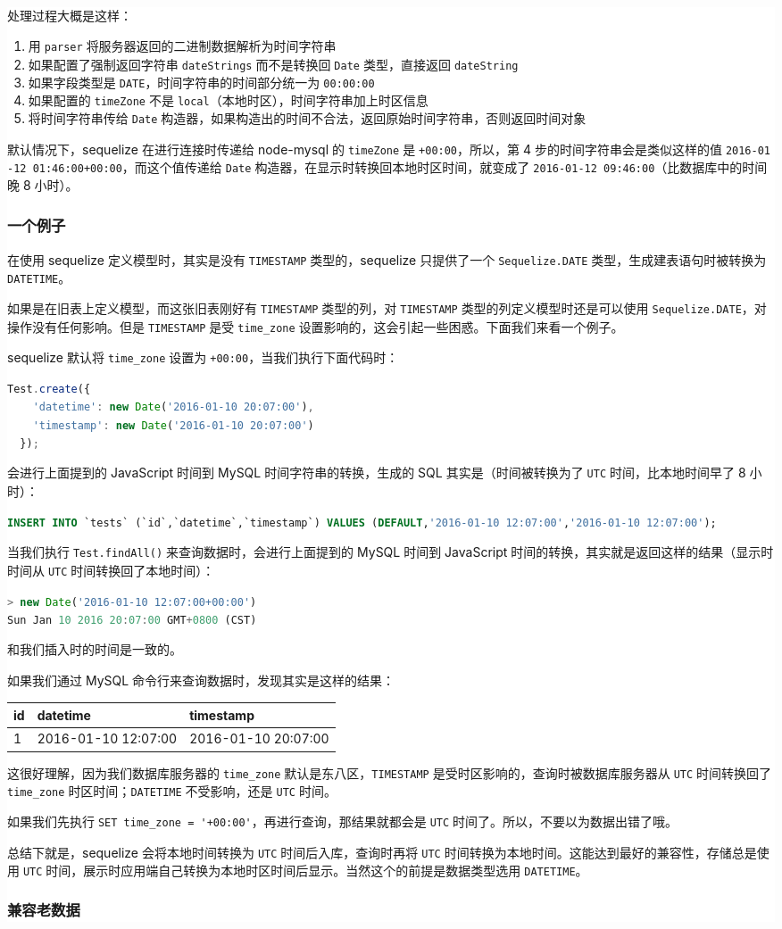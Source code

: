 处理过程大概是这样：
  1. 用 `parser` 将服务器返回的二进制数据解析为时间字符串
  2. 如果配置了强制返回字符串 `dateStrings` 而不是转换回 `Date` 类型，直接返回 `dateString`
  3. 如果字段类型是 `DATE`，时间字符串的时间部分统一为 `00:00:00`
  4. 如果配置的 `timeZone` 不是 `local`（本地时区），时间字符串加上时区信息
  5. 将时间字符串传给 `Date` 构造器，如果构造出的时间不合法，返回原始时间字符串，否则返回时间对象

默认情况下，sequelize 在进行连接时传递给 node-mysql 的 `timeZone` 是 `+00:00`，所以，第 4 步的时间字符串会是类似这样的值 `2016-01-12 01:46:00+00:00`，而这个值传递给 `Date` 构造器，在显示时转换回本地时区时间，就变成了 `2016-01-12 09:46:00`（比数据库中的时间晚 8 小时）。

### 一个例子

在使用 sequelize 定义模型时，其实是没有 `TIMESTAMP` 类型的，sequelize 只提供了一个 `Sequelize.DATE` 类型，生成建表语句时被转换为 `DATETIME`。

如果是在旧表上定义模型，而这张旧表刚好有 `TIMESTAMP` 类型的列，对 `TIMESTAMP` 类型的列定义模型时还是可以使用 `Sequelize.DATE`，对操作没有任何影响。但是 `TIMESTAMP` 是受 `time_zone` 设置影响的，这会引起一些困惑。下面我们来看一个例子。

sequelize 默认将 `time_zone` 设置为 `+00:00`，当我们执行下面代码时：

```javascript
Test.create({
    'datetime': new Date('2016-01-10 20:07:00'),
    'timestamp': new Date('2016-01-10 20:07:00')
  });
```

会进行上面提到的 JavaScript 时间到 MySQL 时间字符串的转换，生成的 SQL 其实是（时间被转换为了 `UTC` 时间，比本地时间早了 8 小时）：

```sql
INSERT INTO `tests` (`id`,`datetime`,`timestamp`) VALUES (DEFAULT,'2016-01-10 12:07:00','2016-01-10 12:07:00');
```

当我们执行 `Test.findAll()` 来查询数据时，会进行上面提到的 MySQL 时间到 JavaScript 时间的转换，其实就是返回这样的结果（显示时时间从 `UTC` 时间转换回了本地时间）：

```javascript
> new Date('2016-01-10 12:07:00+00:00')
Sun Jan 10 2016 20:07:00 GMT+0800 (CST)
```

和我们插入时的时间是一致的。

如果我们通过 MySQL 命令行来查询数据时，发现其实是这样的结果：

| id | datetime | timestamp |
| :-- | :-------- | :--------- |
| 1 | 2016-01-10 12:07:00 | 2016-01-10 20:07:00 |

这很好理解，因为我们数据库服务器的 `time_zone` 默认是东八区，`TIMESTAMP` 是受时区影响的，查询时被数据库服务器从 `UTC` 时间转换回了 `time_zone` 时区时间；`DATETIME` 不受影响，还是 `UTC` 时间。

如果我们先执行 `SET time_zone = '+00:00'`，再进行查询，那结果就都会是 `UTC` 时间了。所以，不要以为数据出错了哦。

总结下就是，sequelize 会将本地时间转换为 `UTC` 时间后入库，查询时再将 `UTC` 时间转换为本地时间。这能达到最好的兼容性，存储总是使用 `UTC` 时间，展示时应用端自己转换为本地时区时间后显示。当然这个的前提是数据类型选用 `DATETIME`。

### 兼容老数据
